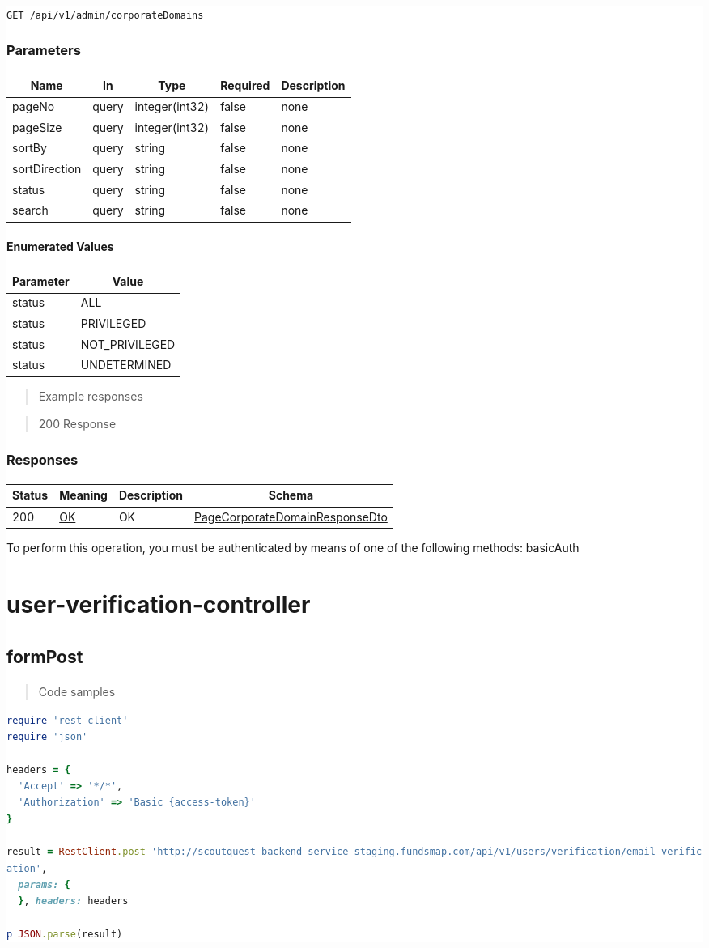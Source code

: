 `GET /api/v1/admin/corporateDomains`

<h3 id="getcorporatedomains-parameters">Parameters</h3>

|Name|In|Type|Required|Description|
|---|---|---|---|---|
|pageNo|query|integer(int32)|false|none|
|pageSize|query|integer(int32)|false|none|
|sortBy|query|string|false|none|
|sortDirection|query|string|false|none|
|status|query|string|false|none|
|search|query|string|false|none|

#### Enumerated Values

|Parameter|Value|
|---|---|
|status|ALL|
|status|PRIVILEGED|
|status|NOT_PRIVILEGED|
|status|UNDETERMINED|

> Example responses

> 200 Response

<h3 id="getcorporatedomains-responses">Responses</h3>

|Status|Meaning|Description|Schema|
|---|---|---|---|
|200|[OK](https://tools.ietf.org/html/rfc7231#section-6.3.1)|OK|[PageCorporateDomainResponseDto](#schemapagecorporatedomainresponsedto)|

<aside class="warning">
To perform this operation, you must be authenticated by means of one of the following methods:
basicAuth
</aside>

<h1 id="sample-api-user-verification-controller">user-verification-controller</h1>

## formPost

<a id="opIdformPost"></a>

> Code samples

```ruby
require 'rest-client'
require 'json'

headers = {
  'Accept' => '*/*',
  'Authorization' => 'Basic {access-token}'
}

result = RestClient.post 'http://scoutquest-backend-service-staging.fundsmap.com/api/v1/users/verification/email-verification',
  params: {
  }, headers: headers

p JSON.parse(result)

```